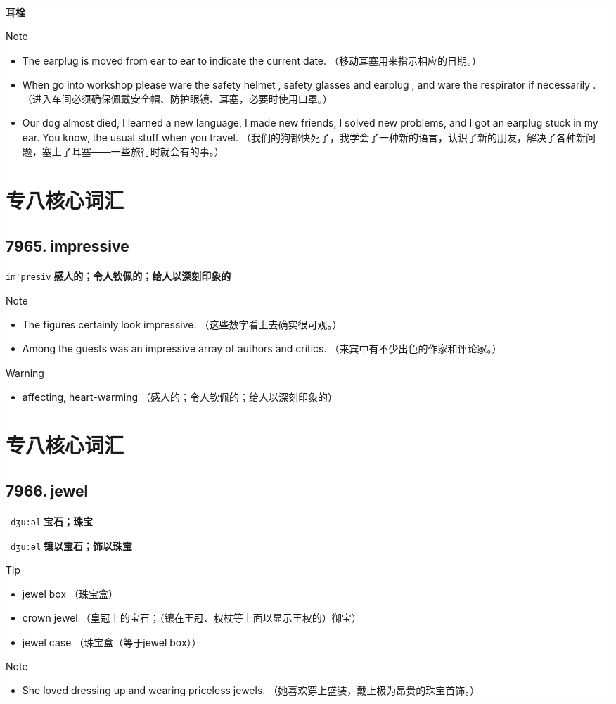 **耳栓**

> [!NOTE]
>
> - The earplug is moved from ear to ear to indicate the current date. （移动耳塞用来指示相应的日期。）
>
> - When go into workshop please ware the safety helmet , safety glasses and earplug , and ware the respirator if necessarily . （进入车间必须确保佩戴安全帽、防护眼镜、耳塞，必要时使用口罩。）
>
> - Our dog almost died, I learned a new language, I made new friends, I solved new problems, and I got an earplug stuck in my ear. You know, the usual stuff when you travel. （我们的狗都快死了，我学会了一种新的语言，认识了新的朋友，解决了各种新问题，塞上了耳塞——一些旅行时就会有的事。）
>

# 专八核心词汇

## 7965. impressive

`im'presiv`  **感人的；令人钦佩的；给人以深刻印象的**

> [!NOTE]
>
> - The figures certainly look impressive. （这些数字看上去确实很可观。）
>
> - Among the guests was an impressive array of authors and critics. （来宾中有不少出色的作家和评论家。）
>

> [!WARNING]
>
> - affecting, heart-warming （感人的；令人钦佩的；给人以深刻印象的）
>

# 专八核心词汇

## 7966. jewel

`'dʒu:əl`  **宝石；珠宝**

`'dʒu:əl`  **镶以宝石；饰以珠宝**

> [!TIP]
>
> - jewel box （珠宝盒）
>
> - crown jewel （皇冠上的宝石；（镶在王冠、权杖等上面以显示王权的）御宝）
>
> - jewel case （珠宝盒（等于jewel box））
>

> [!NOTE]
>
> - She loved dressing up and wearing priceless jewels. （她喜欢穿上盛装，戴上极为昂贵的珠宝首饰。）
>
